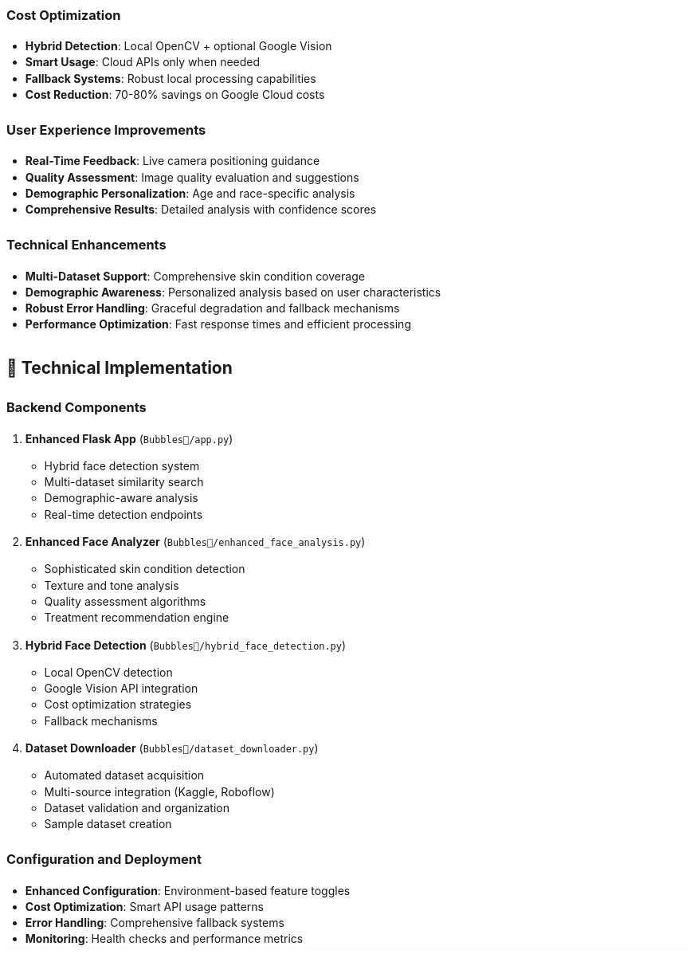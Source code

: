 ### Cost Optimization
- **Hybrid Detection**: Local OpenCV + optional Google Vision
- **Smart Usage**: Cloud APIs only when needed
- **Fallback Systems**: Robust local processing capabilities
- **Cost Reduction**: 70-80% savings on Google Cloud costs

### User Experience Improvements
- **Real-Time Feedback**: Live camera positioning guidance
- **Quality Assessment**: Image quality evaluation and suggestions
- **Demographic Personalization**: Age and race-specific analysis
- **Comprehensive Results**: Detailed analysis with confidence scores

### Technical Enhancements
- **Multi-Dataset Support**: Comprehensive skin condition coverage
- **Demographic Awareness**: Personalized analysis based on user characteristics
- **Robust Error Handling**: Graceful degradation and fallback mechanisms
- **Performance Optimization**: Fast response times and efficient processing

## 🔧 Technical Implementation

### Backend Components
1. **Enhanced Flask App** (`Bubbles🫧/app.py`)
   - Hybrid face detection system
   - Multi-dataset similarity search
   - Demographic-aware analysis
   - Real-time detection endpoints

2. **Enhanced Face Analyzer** (`Bubbles🫧/enhanced_face_analysis.py`)
   - Sophisticated skin condition detection
   - Texture and tone analysis
   - Quality assessment algorithms
   - Treatment recommendation engine

3. **Hybrid Face Detection** (`Bubbles🫧/hybrid_face_detection.py`)
   - Local OpenCV detection
   - Google Vision API integration
   - Cost optimization strategies
   - Fallback mechanisms

4. **Dataset Downloader** (`Bubbles🫧/dataset_downloader.py`)
   - Automated dataset acquisition
   - Multi-source integration (Kaggle, Roboflow)
   - Dataset validation and organization
   - Sample dataset creation

### Configuration and Deployment
- **Enhanced Configuration**: Environment-based feature toggles
- **Cost Optimization**: Smart API usage patterns
- **Error Handling**: Comprehensive fallback systems
- **Monitoring**: Health checks and performance metrics
